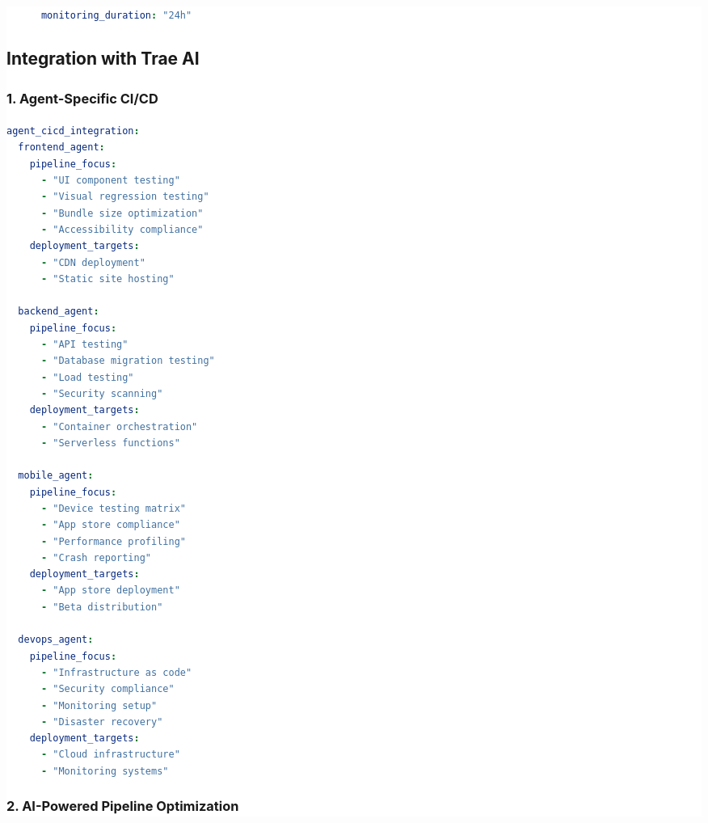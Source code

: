 ```yaml
      monitoring_duration: "24h"
```

## Integration with Trae AI

### 1. Agent-Specific CI/CD

```yaml
agent_cicd_integration:
  frontend_agent:
    pipeline_focus:
      - "UI component testing"
      - "Visual regression testing"
      - "Bundle size optimization"
      - "Accessibility compliance"
    deployment_targets:
      - "CDN deployment"
      - "Static site hosting"
      
  backend_agent:
    pipeline_focus:
      - "API testing"
      - "Database migration testing"
      - "Load testing"
      - "Security scanning"
    deployment_targets:
      - "Container orchestration"
      - "Serverless functions"
      
  mobile_agent:
    pipeline_focus:
      - "Device testing matrix"
      - "App store compliance"
      - "Performance profiling"
      - "Crash reporting"
    deployment_targets:
      - "App store deployment"
      - "Beta distribution"
      
  devops_agent:
    pipeline_focus:
      - "Infrastructure as code"
      - "Security compliance"
      - "Monitoring setup"
      - "Disaster recovery"
    deployment_targets:
      - "Cloud infrastructure"
      - "Monitoring systems"
```

### 2. AI-Powered Pipeline Optimization
